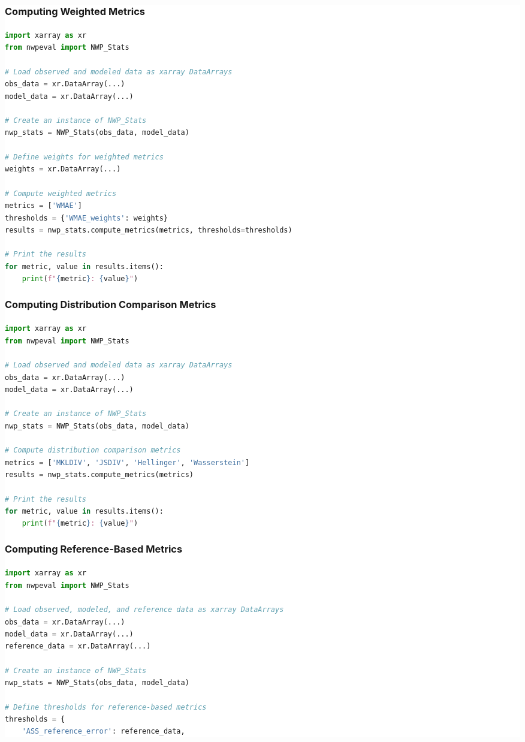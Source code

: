 ### Computing Weighted Metrics

```python
import xarray as xr
from nwpeval import NWP_Stats

# Load observed and modeled data as xarray DataArrays
obs_data = xr.DataArray(...)
model_data = xr.DataArray(...)

# Create an instance of NWP_Stats
nwp_stats = NWP_Stats(obs_data, model_data)

# Define weights for weighted metrics
weights = xr.DataArray(...)

# Compute weighted metrics
metrics = ['WMAE']
thresholds = {'WMAE_weights': weights}
results = nwp_stats.compute_metrics(metrics, thresholds=thresholds)

# Print the results
for metric, value in results.items():
    print(f"{metric}: {value}")
```

### Computing Distribution Comparison Metrics

```python
import xarray as xr
from nwpeval import NWP_Stats

# Load observed and modeled data as xarray DataArrays
obs_data = xr.DataArray(...)
model_data = xr.DataArray(...)

# Create an instance of NWP_Stats
nwp_stats = NWP_Stats(obs_data, model_data)

# Compute distribution comparison metrics
metrics = ['MKLDIV', 'JSDIV', 'Hellinger', 'Wasserstein']
results = nwp_stats.compute_metrics(metrics)

# Print the results
for metric, value in results.items():
    print(f"{metric}: {value}")
```

### Computing Reference-Based Metrics

```python
import xarray as xr
from nwpeval import NWP_Stats

# Load observed, modeled, and reference data as xarray DataArrays
obs_data = xr.DataArray(...)
model_data = xr.DataArray(...)
reference_data = xr.DataArray(...)

# Create an instance of NWP_Stats
nwp_stats = NWP_Stats(obs_data, model_data)

# Define thresholds for reference-based metrics
thresholds = {
    'ASS_reference_error': reference_data,
```